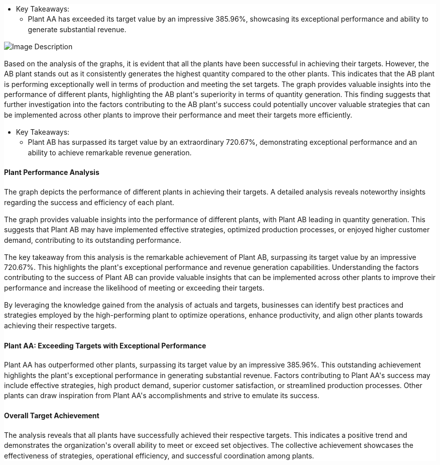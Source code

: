 - Key Takeaways:
   - Plant AA has exceeded its target value by an impressive 385.96%, showcasing its exceptional performance and ability to generate substantial revenue.

![Image Description](https://drive.google.com/uc?export=view&id=1f2sSGNARmra5rRryTVqI9j9jmYJXzn42)

Based on the analysis of the graphs, it is evident that all the plants have been successful in achieving their targets. However, the AB plant stands out as it consistently generates the highest quantity compared to the other plants. This indicates that the AB plant is performing exceptionally well in terms of production and meeting the set targets. The graph provides valuable insights into the performance of different plants, highlighting the AB plant's superiority in terms of quantity generation. This finding suggests that further investigation into the factors contributing to the AB plant's success could potentially uncover valuable strategies that can be implemented across other plants to improve their performance and meet their targets more efficiently.

- Key Takeaways:
   - Plant AB has surpassed its target value by an extraordinary 720.67%, demonstrating exceptional performance and an ability to achieve remarkable revenue generation.

#### Plant Performance Analysis

The graph depicts the performance of different plants in achieving their targets. A detailed analysis reveals noteworthy insights regarding the success and efficiency of each plant.

The graph provides valuable insights into the performance of different plants, with Plant AB leading in quantity generation. This suggests that Plant AB may have implemented effective strategies, optimized production processes, or enjoyed higher customer demand, contributing to its outstanding performance.

The key takeaway from this analysis is the remarkable achievement of Plant AB, surpassing its target value by an impressive 720.67%. This highlights the plant's exceptional performance and revenue generation capabilities. Understanding the factors contributing to the success of Plant AB can provide valuable insights that can be implemented across other plants to improve their performance and increase the likelihood of meeting or exceeding their targets.

By leveraging the knowledge gained from the analysis of actuals and targets, businesses can identify best practices and strategies employed by the high-performing plant to optimize operations, enhance productivity, and align other plants towards achieving their respective targets.

#### Plant AA: Exceeding Targets with Exceptional Performance

Plant AA has outperformed other plants, surpassing its target value by an impressive 385.96%. This outstanding achievement highlights the plant's exceptional performance in generating substantial revenue. Factors contributing to Plant AA's success may include effective strategies, high product demand, superior customer satisfaction, or streamlined production processes. Other plants can draw inspiration from Plant AA's accomplishments and strive to emulate its success.

#### Overall Target Achievement

The analysis reveals that all plants have successfully achieved their respective targets. This indicates a positive trend and demonstrates the organization's overall ability to meet or exceed set objectives. The collective achievement showcases the effectiveness of strategies, operational efficiency, and successful coordination among plants.
